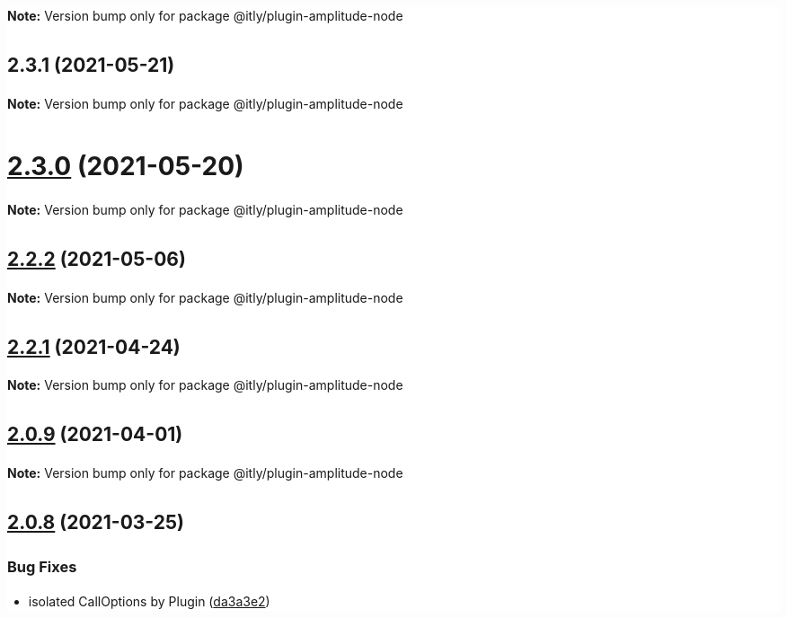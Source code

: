 **Note:** Version bump only for package @itly/plugin-amplitude-node





## 2.3.1 (2021-05-21)

**Note:** Version bump only for package @itly/plugin-amplitude-node





# [2.3.0](https://github.com/iterativelyhq/itly-sdk/compare/v2.2.2...v2.3.0) (2021-05-20)

**Note:** Version bump only for package @itly/plugin-amplitude-node





## [2.2.2](https://github.com/iterativelyhq/itly-sdk/compare/v2.2.1...v2.2.2) (2021-05-06)

**Note:** Version bump only for package @itly/plugin-amplitude-node





## [2.2.1](https://github.com/iterativelyhq/itly-sdk/compare/v2.2.0...v2.2.1) (2021-04-24)

**Note:** Version bump only for package @itly/plugin-amplitude-node





## [2.0.9](https://github.com/iterativelyhq/itly-sdk/compare/v2.0.8...v2.0.9) (2021-04-01)

**Note:** Version bump only for package @itly/plugin-amplitude-node





## [2.0.8](https://github.com/iterativelyhq/itly-sdk/compare/v2.0.7...v2.0.8) (2021-03-25)


### Bug Fixes

* isolated CallOptions by Plugin ([da3a3e2](https://github.com/iterativelyhq/itly-sdk/commit/da3a3e26a997c6a0a0a197561a72b32ec49ad36e))



